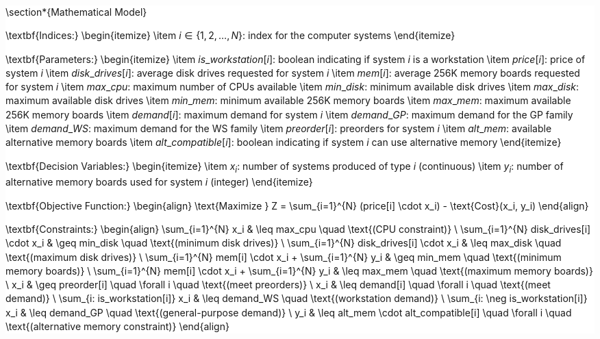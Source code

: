 \section*{Mathematical Model}

\textbf{Indices:}
\begin{itemize}
    \item $i \in \{1, 2, \ldots, N\}$: index for the computer systems
\end{itemize}

\textbf{Parameters:}
\begin{itemize}
    \item $is\_workstation[i]$: boolean indicating if system $i$ is a workstation
    \item $price[i]$: price of system $i$
    \item $disk\_drives[i]$: average disk drives requested for system $i$
    \item $mem[i]$: average 256K memory boards requested for system $i$
    \item $max\_cpu$: maximum number of CPUs available
    \item $min\_disk$: minimum available disk drives
    \item $max\_disk$: maximum available disk drives
    \item $min\_mem$: minimum available 256K memory boards
    \item $max\_mem$: maximum available 256K memory boards
    \item $demand[i]$: maximum demand for system $i$
    \item $demand\_GP$: maximum demand for the GP family
    \item $demand\_WS$: maximum demand for the WS family
    \item $preorder[i]$: preorders for system $i$
    \item $alt\_mem$: available alternative memory boards
    \item $alt\_compatible[i]$: boolean indicating if system $i$ can use alternative memory
\end{itemize}

\textbf{Decision Variables:}
\begin{itemize}
    \item $x_i$: number of systems produced of type $i$ (continuous)
    \item $y_i$: number of alternative memory boards used for system $i$ (integer)
\end{itemize}

\textbf{Objective Function:}
\begin{align}
    \text{Maximize } Z = \sum_{i=1}^{N} (price[i] \cdot x_i) - \text{Cost}(x_i, y_i)
\end{align}

\textbf{Constraints:}
\begin{align}
    \sum_{i=1}^{N} x_i & \leq max\_cpu \quad \text{(CPU constraint)} \\
    \sum_{i=1}^{N} disk\_drives[i] \cdot x_i & \geq min\_disk \quad \text{(minimum disk drives)} \\
    \sum_{i=1}^{N} disk\_drives[i] \cdot x_i & \leq max\_disk \quad \text{(maximum disk drives)} \\
    \sum_{i=1}^{N} mem[i] \cdot x_i + \sum_{i=1}^{N} y_i & \geq min\_mem \quad \text{(minimum memory boards)} \\
    \sum_{i=1}^{N} mem[i] \cdot x_i + \sum_{i=1}^{N} y_i & \leq max\_mem \quad \text{(maximum memory boards)} \\
    x_i & \geq preorder[i] \quad \forall i \quad \text{(meet preorders)} \\
    x_i & \leq demand[i] \quad \forall i \quad \text{(meet demand)} \\
    \sum_{i: is\_workstation[i]} x_i & \leq demand\_WS \quad \text{(workstation demand)} \\
    \sum_{i: \neg is\_workstation[i]} x_i & \leq demand\_GP \quad \text{(general-purpose demand)} \\
    y_i & \leq alt\_mem \cdot alt\_compatible[i] \quad \forall i \quad \text{(alternative memory constraint)}
\end{align}
